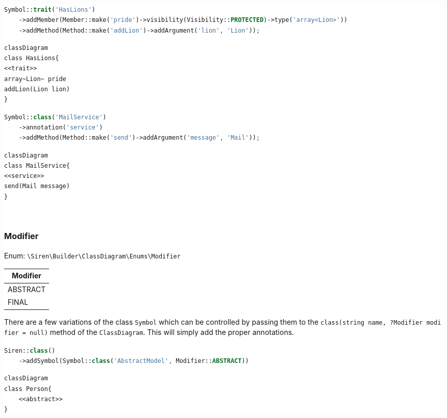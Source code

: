 ```php
Symbol::trait('HasLions')
    ->addMember(Member::make('pride')->visibility(Visibility::PROTECTED)->type('array<Lion>'))
    ->addMethod(Method::make('addLion')->addArgument('lion', 'Lion'));
```

```mermaid
classDiagram
class HasLions{
<<trait>>
array~Lion~ pride
addLion(Lion lion)
}
```

```php
Symbol::class('MailService')
    ->annotation('service')
    ->addMethod(Method::make('send')->addArgument('message', 'Mail'));
```

```mermaid
classDiagram
class MailService{
<<service>>
send(Mail message)
}
```

&nbsp;

### Modifier

Enum: `\Siren\Builder\ClassDiagram\Enums\Modifier`

|    Modifier      |
|------------------|
| ABSTRACT         |
| FINAL            |

There are a few variations of the class `Symbol` which can be controlled by passing them to the `class(string name, ?Modifier modifier = null)` method of the `ClassDiagram`. This will simply add the proper annotations.

```php
Siren::class()
    ->addSymbol(Symbol::class('AbstractModel', Modifier::ABSTRACT))
```

```mermaid
classDiagram
class Person{
    <<abstract>>
}
```
